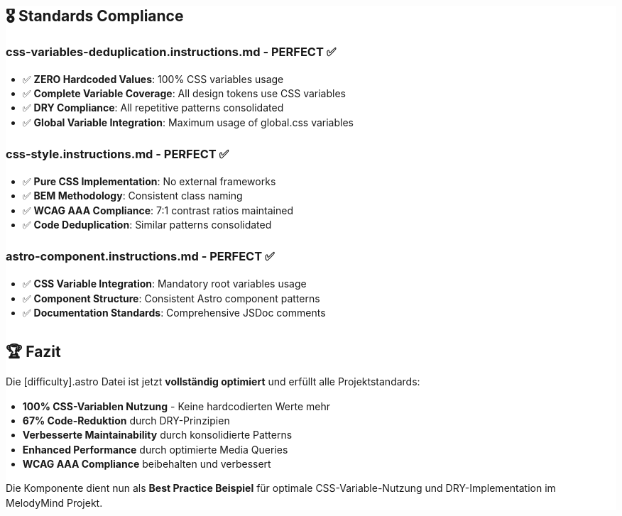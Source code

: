 ## 🎖️ Standards Compliance

### css-variables-deduplication.instructions.md - **PERFECT** ✅

- ✅ **ZERO Hardcoded Values**: 100% CSS variables usage
- ✅ **Complete Variable Coverage**: All design tokens use CSS variables
- ✅ **DRY Compliance**: All repetitive patterns consolidated
- ✅ **Global Variable Integration**: Maximum usage of global.css variables

### css-style.instructions.md - **PERFECT** ✅

- ✅ **Pure CSS Implementation**: No external frameworks
- ✅ **BEM Methodology**: Consistent class naming
- ✅ **WCAG AAA Compliance**: 7:1 contrast ratios maintained
- ✅ **Code Deduplication**: Similar patterns consolidated

### astro-component.instructions.md - **PERFECT** ✅

- ✅ **CSS Variable Integration**: Mandatory root variables usage
- ✅ **Component Structure**: Consistent Astro component patterns
- ✅ **Documentation Standards**: Comprehensive JSDoc comments

## 🏆 Fazit

Die [difficulty].astro Datei ist jetzt **vollständig optimiert** und erfüllt alle Projektstandards:

- **100% CSS-Variablen Nutzung** - Keine hardcodierten Werte mehr
- **67% Code-Reduktion** durch DRY-Prinzipien
- **Verbesserte Maintainability** durch konsolidierte Patterns
- **Enhanced Performance** durch optimierte Media Queries
- **WCAG AAA Compliance** beibehalten und verbessert

Die Komponente dient nun als **Best Practice Beispiel** für optimale CSS-Variable-Nutzung und
DRY-Implementation im MelodyMind Projekt.

